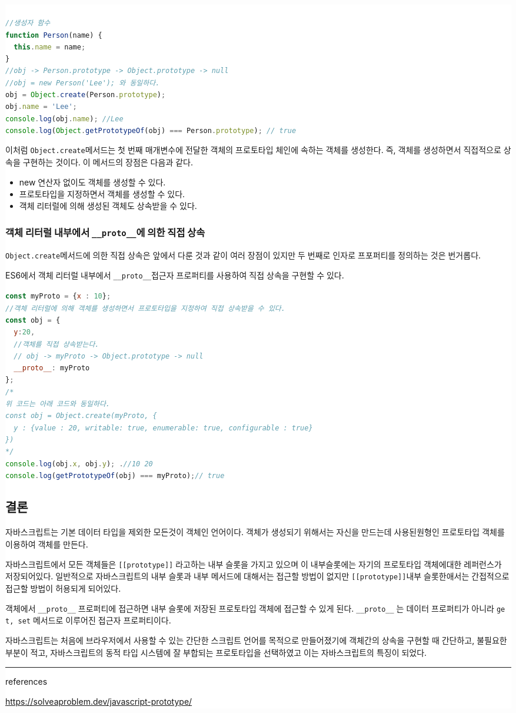 ```js

//생성자 함수
function Person(name) {
  this.name = name;
}
//obj -> Person.prototype -> Object.prototype -> null
//obj = new Person('Lee'); 와 동일하다.
obj = Object.create(Person.prototype);
obj.name = 'Lee';
console.log(obj.name); //Lee
console.log(Object.getPrototypeOf(obj) === Person.prototype); // true
```

이처럼 `Object.create`메서드는 첫 번째 매개변수에 전달한 객체의 프로토타입 체인에 속하는 객체를 생성한다. 즉, 객체를 생성하면서 직접적으로 상속을 구현하는 것이다. 이 메서드의 장점은 다음과 같다.
* new 연산자 없이도 객체를 생성할 수 있다.
* 프로토타입을 지정하면서 객체를 생성할 수 있다.
* 객체 리터럴에 의해 생성된 객체도 상속받을 수 있다.

### 객체 리터럴 내부에서 `__proto__`에 의한 직접 상속
`Object.create`메서드에 의한 직접 상속은 앞에서 다룬 것과 같이 여러 장점이 있지만 두 번째로 인자로 프포퍼티를 정의하는 것은 번거롭다. 

ES6에서 객체 리터럴 내부에서 `__proto__`접근자 프로퍼티를 사용하여 직접 상속을 구현할 수 있다.
```js
const myProto = {x : 10};
//객체 리터럴에 의해 객체를 생성하면서 프로토타입을 지정하여 직접 상속받을 수 있다.
const obj = {
  y:20,
  //객체를 직접 상속받는다.
  // obj -> myProto -> Object.prototype -> null
  __proto__: myProto
};
/*
위 코드는 아래 코드와 동일하다.
const obj = Object.create(myProto, {
  y : {value : 20, writable: true, enumerable: true, configurable : true}
})
*/
console.log(obj.x, obj.y); .//10 20
console.log(getPrototypeOf(obj) === myProto);// true
```

## 결론

자바스크립트는 기본 데이터 타입을 제외한 모든것이 객체인 언어이다. 객체가 생성되기 위해서는 자신을 만드는데 사용된원형인 프로토타입 객체를 이용하여 객체를 만든다.

자바스크립트에서 모든 객체들은 `[[prototype]]` 라고하는 내부 슬롯을 가지고 있으며 이 내부슬롯에는 자기의 프로토타입 객체에대한 레퍼런스가 저장되어있다. 
일반적으로 자바스크립트의 내부 슬롯과 내부 메서드에 대해서는 접근할 방법이 없지만 `[[prototype]]`내부 슬롯한애서는 간접적으로 접근할 방법이 허용되게 되어있다.

객체에서 `__proto__` 프로퍼티에 접근하면 내부 슬롯에 저장된 프로토타입 객체에 접근할 수 있게 된다.
`__proto__` 는 데이터 프로퍼티가 아니라 `get, set` 메서드로 이루어진 접근자 프로퍼티이다. 

자바스크립트는 처음에 브라우저에서 사용할 수 있는 간단한 스크립트 언어를 목적으로 만들어졌기에 객체간의 상속을 구현할 때 간단하고, 불필요한 부분이 적고, 자바스크립트의 동적 타입 시스템에 잘 부합되는 프로토타입을 선택하였고 이는 자바스크립트의 특징이 되었다.

--------------------------------------------------------
references 

https://solveaproblem.dev/javascript-prototype/